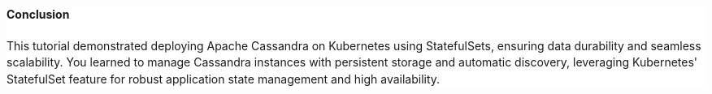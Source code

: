 
#### Conclusion

This tutorial demonstrated deploying Apache Cassandra on Kubernetes using StatefulSets, ensuring data durability and seamless scalability. You learned to manage Cassandra instances with persistent storage and automatic discovery, leveraging Kubernetes' StatefulSet feature for robust application state management and high availability.


